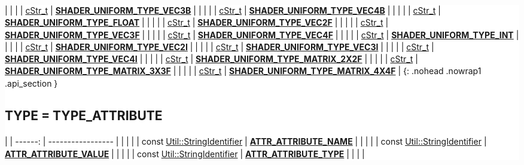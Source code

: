 |  | |
| [cStr_t](namespaceMinSG_1_1SceneManagement_1_1Consts#namespaceMinSG_1_1SceneManagement_1_1Consts_1a5ee5e373054a50a94ff9d95d8293a4e2) | **[SHADER_UNIFORM_TYPE_VEC3B](#namespaceMinSG_1_1SceneManagement_1_1Consts_1abdc5993cbe69df951443b1ab7bb0afa0)**  |
|  | |
| [cStr_t](namespaceMinSG_1_1SceneManagement_1_1Consts#namespaceMinSG_1_1SceneManagement_1_1Consts_1a5ee5e373054a50a94ff9d95d8293a4e2) | **[SHADER_UNIFORM_TYPE_VEC4B](#namespaceMinSG_1_1SceneManagement_1_1Consts_1af070246d2a6aafc6abb36f6e7fff593f)**  |
|  | |
| [cStr_t](namespaceMinSG_1_1SceneManagement_1_1Consts#namespaceMinSG_1_1SceneManagement_1_1Consts_1a5ee5e373054a50a94ff9d95d8293a4e2) | **[SHADER_UNIFORM_TYPE_FLOAT](#namespaceMinSG_1_1SceneManagement_1_1Consts_1a99bf9af0af43cc12025a272e5512bfd6)**  |
|  | |
| [cStr_t](namespaceMinSG_1_1SceneManagement_1_1Consts#namespaceMinSG_1_1SceneManagement_1_1Consts_1a5ee5e373054a50a94ff9d95d8293a4e2) | **[SHADER_UNIFORM_TYPE_VEC2F](#namespaceMinSG_1_1SceneManagement_1_1Consts_1a6715373fb5bcf57f110647e0226714a4)**  |
|  | |
| [cStr_t](namespaceMinSG_1_1SceneManagement_1_1Consts#namespaceMinSG_1_1SceneManagement_1_1Consts_1a5ee5e373054a50a94ff9d95d8293a4e2) | **[SHADER_UNIFORM_TYPE_VEC3F](#namespaceMinSG_1_1SceneManagement_1_1Consts_1abf58853beba3cab6d8ca08a279c0fa99)**  |
|  | |
| [cStr_t](namespaceMinSG_1_1SceneManagement_1_1Consts#namespaceMinSG_1_1SceneManagement_1_1Consts_1a5ee5e373054a50a94ff9d95d8293a4e2) | **[SHADER_UNIFORM_TYPE_VEC4F](#namespaceMinSG_1_1SceneManagement_1_1Consts_1aa3913786e8ea47744df57b1abb5f30f6)**  |
|  | |
| [cStr_t](namespaceMinSG_1_1SceneManagement_1_1Consts#namespaceMinSG_1_1SceneManagement_1_1Consts_1a5ee5e373054a50a94ff9d95d8293a4e2) | **[SHADER_UNIFORM_TYPE_INT](#namespaceMinSG_1_1SceneManagement_1_1Consts_1af737cb458749b2fc478caa9a981e9432)**  |
|  | |
| [cStr_t](namespaceMinSG_1_1SceneManagement_1_1Consts#namespaceMinSG_1_1SceneManagement_1_1Consts_1a5ee5e373054a50a94ff9d95d8293a4e2) | **[SHADER_UNIFORM_TYPE_VEC2I](#namespaceMinSG_1_1SceneManagement_1_1Consts_1ac2b9e35dc784634a27758e1ef0860699)**  |
|  | |
| [cStr_t](namespaceMinSG_1_1SceneManagement_1_1Consts#namespaceMinSG_1_1SceneManagement_1_1Consts_1a5ee5e373054a50a94ff9d95d8293a4e2) | **[SHADER_UNIFORM_TYPE_VEC3I](#namespaceMinSG_1_1SceneManagement_1_1Consts_1a5ed8e6d63e7107c9a268fa1473ee81b7)**  |
|  | |
| [cStr_t](namespaceMinSG_1_1SceneManagement_1_1Consts#namespaceMinSG_1_1SceneManagement_1_1Consts_1a5ee5e373054a50a94ff9d95d8293a4e2) | **[SHADER_UNIFORM_TYPE_VEC4I](#namespaceMinSG_1_1SceneManagement_1_1Consts_1a451279cde51fa389c58d6c9e44a8f979)**  |
|  | |
| [cStr_t](namespaceMinSG_1_1SceneManagement_1_1Consts#namespaceMinSG_1_1SceneManagement_1_1Consts_1a5ee5e373054a50a94ff9d95d8293a4e2) | **[SHADER_UNIFORM_TYPE_MATRIX_2X2F](#namespaceMinSG_1_1SceneManagement_1_1Consts_1ae279bd3712ea762d50ce0959f967b3e6)**  |
|  | |
| [cStr_t](namespaceMinSG_1_1SceneManagement_1_1Consts#namespaceMinSG_1_1SceneManagement_1_1Consts_1a5ee5e373054a50a94ff9d95d8293a4e2) | **[SHADER_UNIFORM_TYPE_MATRIX_3X3F](#namespaceMinSG_1_1SceneManagement_1_1Consts_1aa99187b678886baee87ba80b0a3372cd)**  |
|  | |
| [cStr_t](namespaceMinSG_1_1SceneManagement_1_1Consts#namespaceMinSG_1_1SceneManagement_1_1Consts_1a5ee5e373054a50a94ff9d95d8293a4e2) | **[SHADER_UNIFORM_TYPE_MATRIX_4X4F](#namespaceMinSG_1_1SceneManagement_1_1Consts_1afd86cdc8e0e9003567c34453631e6b2f)**  |
{: .nohead .nowrap1 .api_section }


## TYPE = TYPE_ATTRIBUTE

|
| ------: | ----------------- |
|  | |
| const [Util::StringIdentifier](classUtil_1_1StringIdentifier) | **[ATTR_ATTRIBUTE_NAME](#namespaceMinSG_1_1SceneManagement_1_1Consts_1a89f4c02b80b2a4187f7c5f00036125e6)**  |
|  | |
| const [Util::StringIdentifier](classUtil_1_1StringIdentifier) | **[ATTR_ATTRIBUTE_VALUE](#namespaceMinSG_1_1SceneManagement_1_1Consts_1a5979fe120f8b67ee6961936b1cfa80e1)**  |
|  | |
| const [Util::StringIdentifier](classUtil_1_1StringIdentifier) | **[ATTR_ATTRIBUTE_TYPE](#namespaceMinSG_1_1SceneManagement_1_1Consts_1ada7ecc317b0ea823c31b36e7bba6bc8b)**  |
|  | |